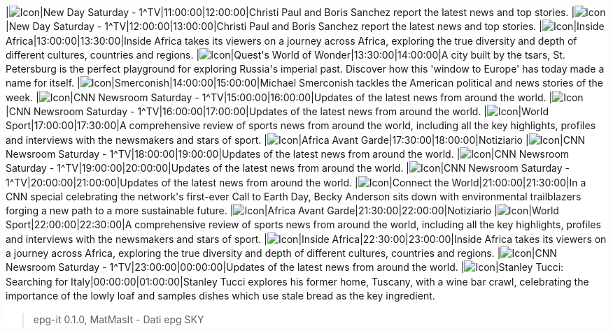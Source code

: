 |![Icon](https://guidatv.sky.it/uuid/news_cover_UUc98KpCK-.png)|New Day Saturday - 1^TV|11:00:00|12:00:00|Christi Paul and Boris Sanchez report the latest news and top stories.
|![Icon](https://guidatv.sky.it/uuid/news_cover_UUc98KpCK-.png)|New Day Saturday - 1^TV|12:00:00|13:00:00|Christi Paul and Boris Sanchez report the latest news and top stories.
|![Icon](https://guidatv.sky.it/uuid/news_cover_UUc98KpCK-.png)|Inside Africa|13:00:00|13:30:00|Inside Africa takes its viewers on a journey across Africa, exploring the true diversity and depth of different cultures, countries and regions.
|![Icon](https://guidatv.sky.it/uuid/news_cover_UUc98KpCK-.png)|Quest's World of Wonder|13:30:00|14:00:00|A city built by the tsars, St. Petersburg is the perfect playground for exploring Russia's imperial past. Discover how this 'window to Europe' has today made a name for itself.
|![Icon](https://guidatv.sky.it/uuid/news_cover_UUc98KpCK-.png)|Smerconish|14:00:00|15:00:00|Michael Smerconish tackles the American political and news stories of the week.
|![Icon](https://guidatv.sky.it/uuid/news_cover_UUc98KpCK-.png)|CNN Newsroom Saturday - 1^TV|15:00:00|16:00:00|Updates of the latest news from around the world.
|![Icon](https://guidatv.sky.it/uuid/news_cover_UUc98KpCK-.png)|CNN Newsroom Saturday - 1^TV|16:00:00|17:00:00|Updates of the latest news from around the world.
|![Icon](https://guidatv.sky.it/uuid/news_cover_UUc98KpCK-.png)|World Sport|17:00:00|17:30:00|A comprehensive review of sports news from around the world, including all the key highlights, profiles and interviews with the newsmakers and stars of sport.
|![Icon](https://guidatv.sky.it/uuid/news_cover_UUc98KpCK-.png)|Africa Avant Garde|17:30:00|18:00:00|Notiziario
|![Icon](https://guidatv.sky.it/uuid/news_cover_UUc98KpCK-.png)|CNN Newsroom Saturday - 1^TV|18:00:00|19:00:00|Updates of the latest news from around the world.
|![Icon](https://guidatv.sky.it/uuid/news_cover_UUc98KpCK-.png)|CNN Newsroom Saturday - 1^TV|19:00:00|20:00:00|Updates of the latest news from around the world.
|![Icon](https://guidatv.sky.it/uuid/news_cover_UUc98KpCK-.png)|CNN Newsroom Saturday - 1^TV|20:00:00|21:00:00|Updates of the latest news from around the world.
|![Icon](https://guidatv.sky.it/uuid/news_cover_UUc98KpCK-.png)|Connect the World|21:00:00|21:30:00|In a CNN special celebrating the network's first-ever Call to Earth Day, Becky Anderson sits down with environmental trailblazers forging a new path to a more sustainable future.
|![Icon](https://guidatv.sky.it/uuid/news_cover_UUc98KpCK-.png)|Africa Avant Garde|21:30:00|22:00:00|Notiziario
|![Icon](https://guidatv.sky.it/uuid/news_cover_UUc98KpCK-.png)|World Sport|22:00:00|22:30:00|A comprehensive review of sports news from around the world, including all the key highlights, profiles and interviews with the newsmakers and stars of sport.
|![Icon](https://guidatv.sky.it/uuid/news_cover_UUc98KpCK-.png)|Inside Africa|22:30:00|23:00:00|Inside Africa takes its viewers on a journey across Africa, exploring the true diversity and depth of different cultures, countries and regions.
|![Icon](https://guidatv.sky.it/uuid/news_cover_UUc98KpCK-.png)|CNN Newsroom Saturday - 1^TV|23:00:00|00:00:00|Updates of the latest news from around the world.
|![Icon](https://guidatv.sky.it/uuid/news_cover_UUc98KpCK-.png)|Stanley Tucci: Searching for Italy|00:00:00|01:00:00|Stanley Tucci explores his former home, Tuscany, with a wine bar crawl, celebrating the importance of the lowly loaf and samples dishes which use stale bread as the key ingredient.



 > epg-it 0.1.0, MatMasIt - Dati epg SKY